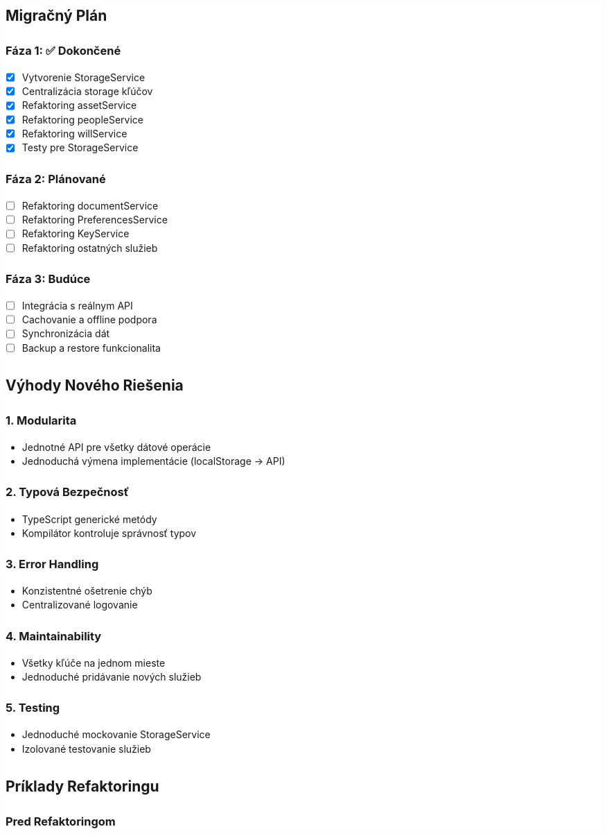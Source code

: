 ## Migračný Plán

### Fáza 1: ✅ Dokončené
- [x] Vytvorenie StorageService
- [x] Centralizácia storage kľúčov
- [x] Refaktoring assetService
- [x] Refaktoring peopleService
- [x] Refaktoring willService
- [x] Testy pre StorageService

### Fáza 2: Plánované
- [ ] Refaktoring documentService
- [ ] Refaktoring PreferencesService
- [ ] Refaktoring KeyService
- [ ] Refaktoring ostatných služieb

### Fáza 3: Budúce
- [ ] Integrácia s reálnym API
- [ ] Cachovanie a offline podpora
- [ ] Synchronizácia dát
- [ ] Backup a restore funkcionalita

## Výhody Nového Riešenia

### 1. **Modularita**
- Jednotné API pre všetky dátové operácie
- Jednoduchá výmena implementácie (localStorage → API)

### 2. **Typová Bezpečnosť**
- TypeScript generické metódy
- Kompilátor kontroluje správnosť typov

### 3. **Error Handling**
- Konzistentné ošetrenie chýb
- Centralizované logovanie

### 4. **Maintainability**
- Všetky kľúče na jednom mieste
- Jednoduché pridávanie nových služieb

### 5. **Testing**
- Jednoduché mockovanie StorageService
- Izolované testovanie služieb

## Príklady Refaktoringu

### Pred Refaktoringom
